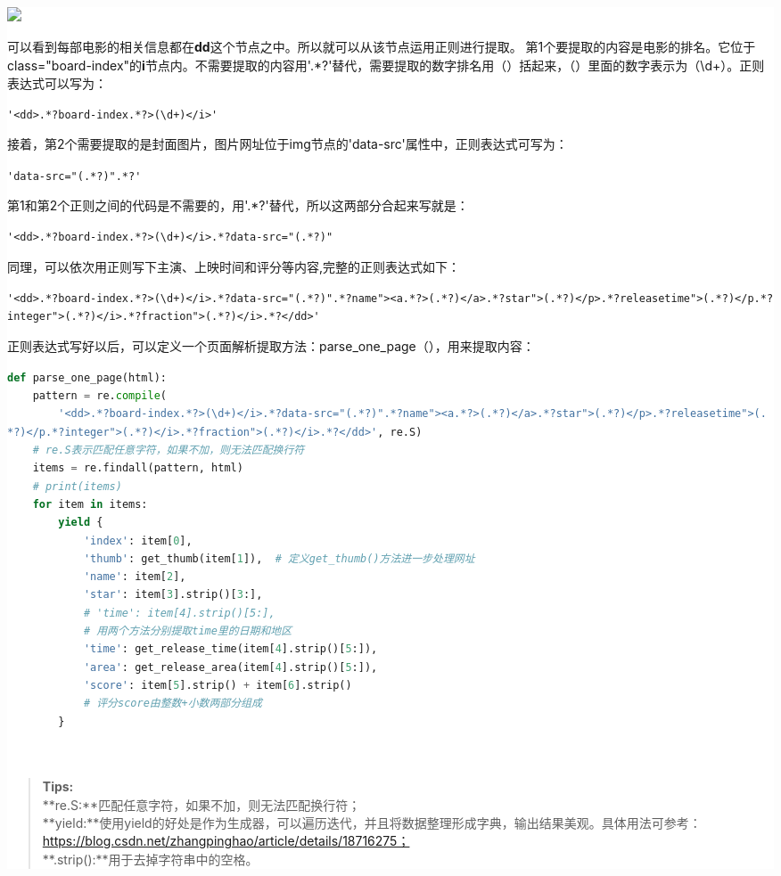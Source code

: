 ![](http://media.makcyun.top/18-8-19/84055565.jpg)


可以看到每部电影的相关信息都在**dd**这个节点之中。所以就可以从该节点运用正则进行提取。
第1个要提取的内容是电影的排名。它位于class="board-index"的**i**节点内。不需要提取的内容用'.*?'替代，需要提取的数字排名用（）括起来，（）里面的数字表示为（\d+）。正则表达式可以写为：

```
'<dd>.*?board-index.*?>(\d+)</i>'
```


接着，第2个需要提取的是封面图片，图片网址位于img节点的'data-src'属性中，正则表达式可写为：

```
'data-src="(.*?)".*?'
```

第1和第2个正则之间的代码是不需要的，用'.*?'替代，所以这两部分合起来写就是：

```
'<dd>.*?board-index.*?>(\d+)</i>.*?data-src="(.*?)"
```

同理，可以依次用正则写下主演、上映时间和评分等内容,完整的正则表达式如下：

```
'<dd>.*?board-index.*?>(\d+)</i>.*?data-src="(.*?)".*?name"><a.*?>(.*?)</a>.*?star">(.*?)</p>.*?releasetime">(.*?)</p.*?integer">(.*?)</i>.*?fraction">(.*?)</i>.*?</dd>'
```

正则表达式写好以后，可以定义一个页面解析提取方法：parse_one_page（），用来提取内容：

```python
def parse_one_page(html):
    pattern = re.compile(
        '<dd>.*?board-index.*?>(\d+)</i>.*?data-src="(.*?)".*?name"><a.*?>(.*?)</a>.*?star">(.*?)</p>.*?releasetime">(.*?)</p.*?integer">(.*?)</i>.*?fraction">(.*?)</i>.*?</dd>', re.S)
    # re.S表示匹配任意字符，如果不加，则无法匹配换行符
    items = re.findall(pattern, html)
    # print(items)
    for item in items:
        yield {
            'index': item[0],
            'thumb': get_thumb(item[1]),  # 定义get_thumb()方法进一步处理网址
            'name': item[2],
            'star': item[3].strip()[3:],
            # 'time': item[4].strip()[5:],
            # 用两个方法分别提取time里的日期和地区
            'time': get_release_time(item[4].strip()[5:]),
            'area': get_release_area(item[4].strip()[5:]),
            'score': item[5].strip() + item[6].strip()
            # 评分score由整数+小数两部分组成
        }

        
```
> **Tips:**  
> **re.S:**匹配任意字符，如果不加，则无法匹配换行符；  
> **yield:**使用yield的好处是作为生成器，可以遍历迭代，并且将数据整理形成字典，输出结果美观。具体用法可参考：https://blog.csdn.net/zhangpinghao/article/details/18716275；  
> **.strip():**用于去掉字符串中的空格。
